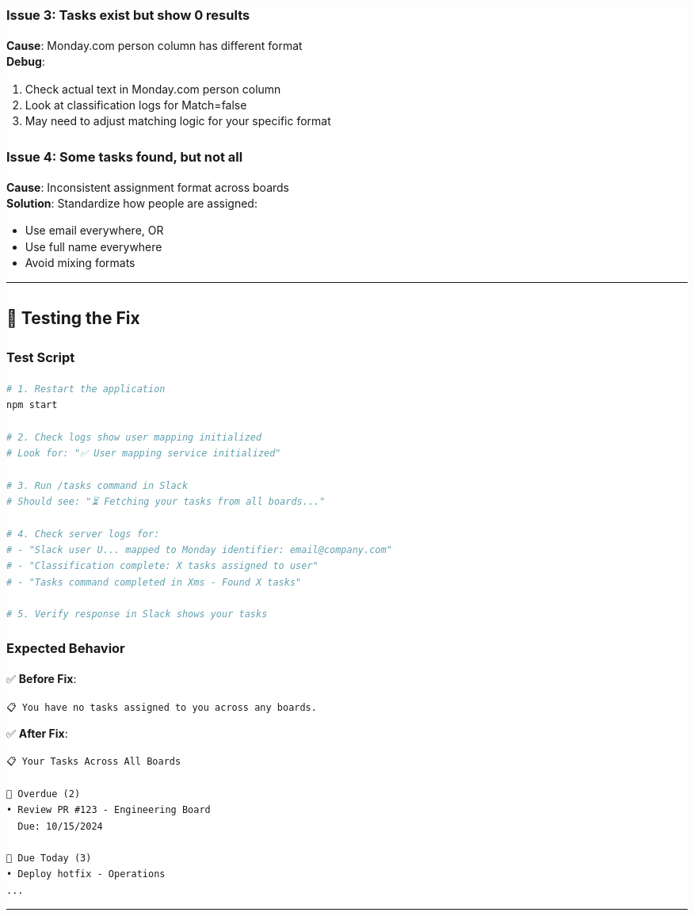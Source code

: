 ### Issue 3: Tasks exist but show 0 results
**Cause**: Monday.com person column has different format  
**Debug**:
1. Check actual text in Monday.com person column
2. Look at classification logs for Match=false
3. May need to adjust matching logic for your specific format

### Issue 4: Some tasks found, but not all
**Cause**: Inconsistent assignment format across boards  
**Solution**: Standardize how people are assigned:
- Use email everywhere, OR
- Use full name everywhere
- Avoid mixing formats

---

## 🚀 Testing the Fix

### Test Script
```bash
# 1. Restart the application
npm start

# 2. Check logs show user mapping initialized
# Look for: "✅ User mapping service initialized"

# 3. Run /tasks command in Slack
# Should see: "⏳ Fetching your tasks from all boards..."

# 4. Check server logs for:
# - "Slack user U... mapped to Monday identifier: email@company.com"
# - "Classification complete: X tasks assigned to user"
# - "Tasks command completed in Xms - Found X tasks"

# 5. Verify response in Slack shows your tasks
```

### Expected Behavior
✅ **Before Fix**: 
```
📋 You have no tasks assigned to you across any boards.
```

✅ **After Fix**:
```
📋 Your Tasks Across All Boards

🚨 Overdue (2)
• Review PR #123 - Engineering Board
  Due: 10/15/2024

📅 Due Today (3)
• Deploy hotfix - Operations
...
```

---